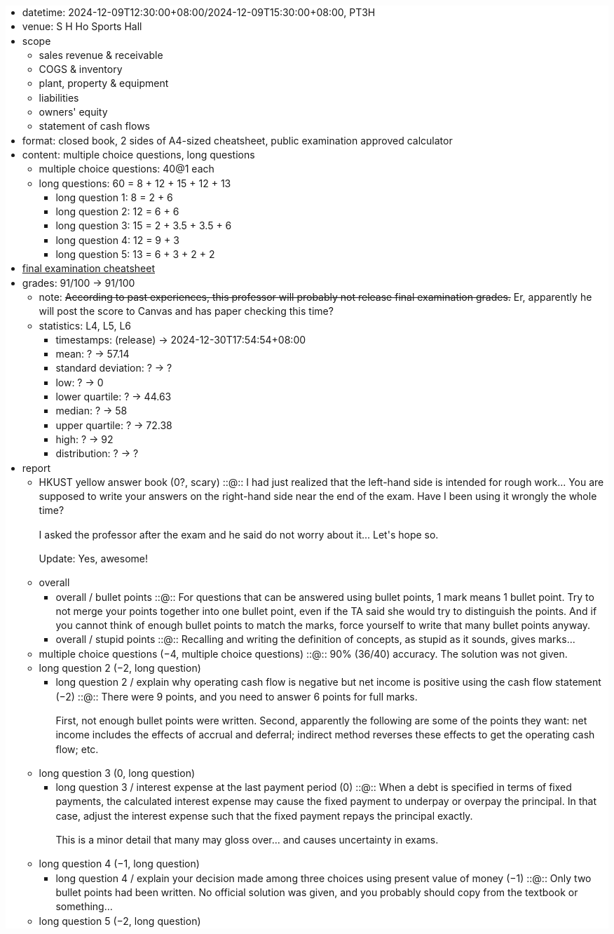 - datetime: 2024-12-09T12:30:00+08:00/2024-12-09T15:30:00+08:00, PT3H
- venue: S H Ho Sports Hall
- scope
  - sales revenue & receivable
  - COGS & inventory
  - plant, property & equipment
  - liabilities
  - owners' equity
  - statement of cash flows
- format: closed book, 2 sides of A4-sized cheatsheet, public examination approved calculator
- content: multiple choice questions, long questions
  - multiple choice questions: 40@1 each
  - long questions: 60 = 8 + 12 + 15 + 12 + 13
    - long question 1: 8 = 2 + 6
    - long question 2: 12 = 6 + 6
    - long question 3: 15 = 2 + 3.5 + 3.5 + 6
    - long question 4: 12 = 9 + 3
    - long question 5: 13 = 6 + 3 + 2 + 2
- [final examination cheatsheet](final%20examination%20cheatsheet.md)
- grades: 91/100 → 91/100
  - note: <s>According to past experiences, this professor will probably not release final examination grades.</s> Er, apparently he will post the score to Canvas and has paper checking this time?
  - statistics: L4, L5, L6
    - timestamps: (release) → 2024-12-30T17:54:54+08:00
    - mean: ? → 57.14
    - standard deviation: ? → ?
    - low: ? → 0
    - lower quartile: ? → 44.63
    - median: ? → 58
    - upper quartile: ? → 72.38
    - high: ? → 92
    - distribution: ? → ?
- report
  - HKUST yellow answer book (0?, scary) ::@:: I had just realized that the left-hand side is intended for rough work... You are supposed to write your answers on the right-hand side near the end of the exam. Have I been using it wrongly the whole time? <p> I asked the professor after the exam and he said do not worry about it... Let's hope so. <p> Update: Yes, awesome! 
  - overall
    - overall / bullet points ::@:: For questions that can be answered using bullet points, 1 mark means 1 bullet point. Try to not merge your points together into one bullet point, even if the TA said she would try to distinguish the points. And if you cannot think of enough bullet points to match the marks, force yourself to write that many bullet points anyway. <!--SR:!2027-08-09,778,428!2027-07-13,751,428-->
    - overall / stupid points ::@:: Recalling and writing the definition of concepts, as stupid as it sounds, gives marks... <!--SR:!2026-09-29,510,408!2027-08-11,780,428-->
  - multiple choice questions (−4, multiple choice questions) ::@:: 90% (36/40) accuracy. The solution was not given. 
  - long question 2 (−2, long question)
    - long question 2 / explain why operating cash flow is negative but net income is positive using the cash flow statement (−2) ::@:: There were 9 points, and you need to answer 6 points for full marks. <p> First, not enough bullet points were written. Second, apparently the following are some of the points they want: net income includes the effects of accrual and deferral; indirect method reverses these effects to get the operating cash flow; etc. <!--SR:!2026-05-14,372,388!2026-10-11,521,408-->
  - long question 3 (0, long question)
    - long question 3 / interest expense at the last payment period (0) ::@:: When a debt is specified in terms of fixed payments, the calculated interest expense may cause the fixed payment to underpay or overpay the principal. In that case, adjust the interest expense such that the fixed payment repays the principal exactly. <p> This is a minor detail that many may gloss over... and causes uncertainty in exams. <!--SR:!2027-06-15,723,428!2027-07-18,756,428-->
  - long question 4 (−1, long question)
    - long question 4 / explain your decision made among three choices using present value of money (−1) ::@:: Only two bullet points had been written. No official solution was given, and you probably should copy from the textbook or something... <!--SR:!2026-09-30,511,408!2027-08-10,779,428-->
  - long question 5 (−2, long question)